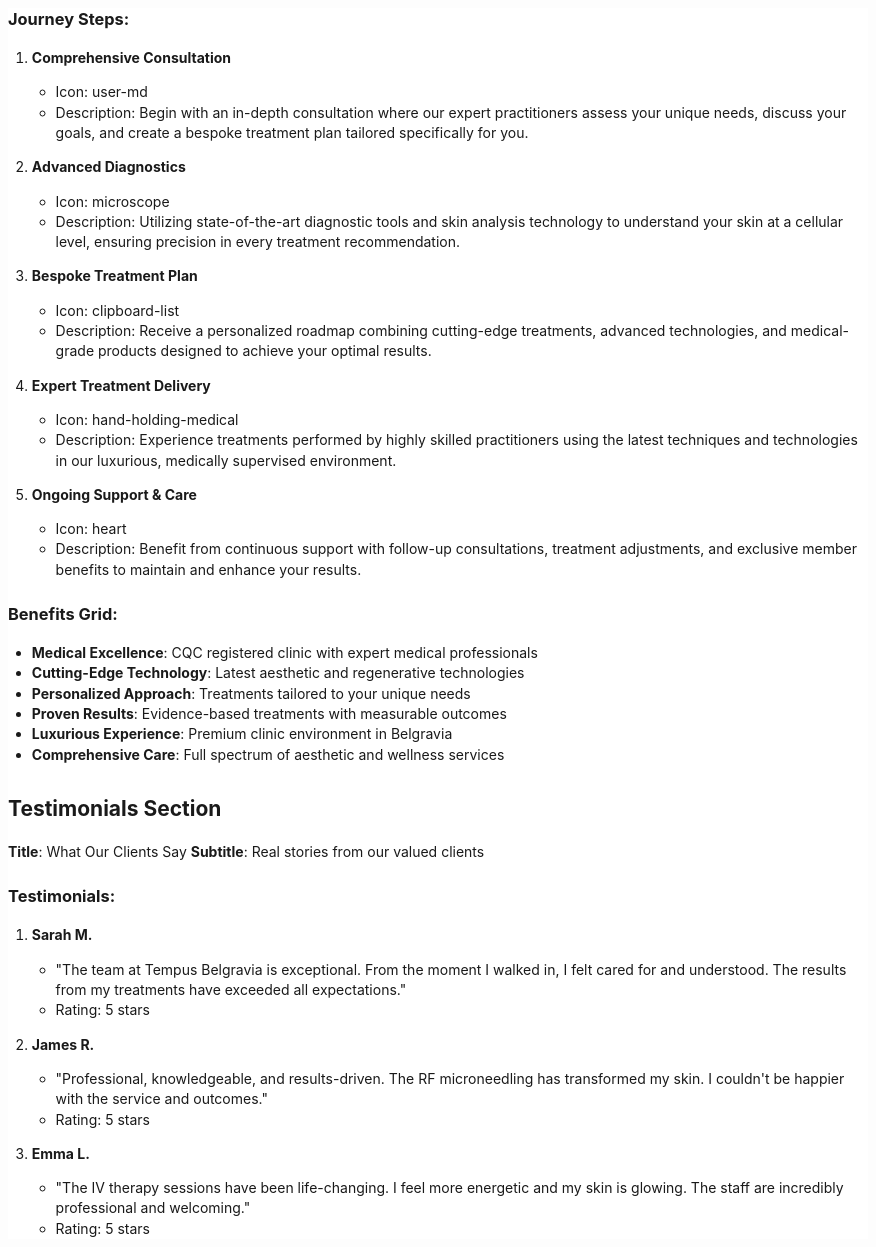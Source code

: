 ### Journey Steps:
1. **Comprehensive Consultation**
   - Icon: user-md
   - Description: Begin with an in-depth consultation where our expert practitioners assess your unique needs, discuss your goals, and create a bespoke treatment plan tailored specifically for you.

2. **Advanced Diagnostics**
   - Icon: microscope
   - Description: Utilizing state-of-the-art diagnostic tools and skin analysis technology to understand your skin at a cellular level, ensuring precision in every treatment recommendation.

3. **Bespoke Treatment Plan**
   - Icon: clipboard-list
   - Description: Receive a personalized roadmap combining cutting-edge treatments, advanced technologies, and medical-grade products designed to achieve your optimal results.

4. **Expert Treatment Delivery**
   - Icon: hand-holding-medical
   - Description: Experience treatments performed by highly skilled practitioners using the latest techniques and technologies in our luxurious, medically supervised environment.

5. **Ongoing Support & Care**
   - Icon: heart
   - Description: Benefit from continuous support with follow-up consultations, treatment adjustments, and exclusive member benefits to maintain and enhance your results.

### Benefits Grid:
- **Medical Excellence**: CQC registered clinic with expert medical professionals
- **Cutting-Edge Technology**: Latest aesthetic and regenerative technologies
- **Personalized Approach**: Treatments tailored to your unique needs
- **Proven Results**: Evidence-based treatments with measurable outcomes
- **Luxurious Experience**: Premium clinic environment in Belgravia
- **Comprehensive Care**: Full spectrum of aesthetic and wellness services

## Testimonials Section
**Title**: What Our Clients Say
**Subtitle**: Real stories from our valued clients

### Testimonials:
1. **Sarah M.**
   - "The team at Tempus Belgravia is exceptional. From the moment I walked in, I felt cared for and understood. The results from my treatments have exceeded all expectations."
   - Rating: 5 stars

2. **James R.**
   - "Professional, knowledgeable, and results-driven. The RF microneedling has transformed my skin. I couldn't be happier with the service and outcomes."
   - Rating: 5 stars

3. **Emma L.**
   - "The IV therapy sessions have been life-changing. I feel more energetic and my skin is glowing. The staff are incredibly professional and welcoming."
   - Rating: 5 stars
